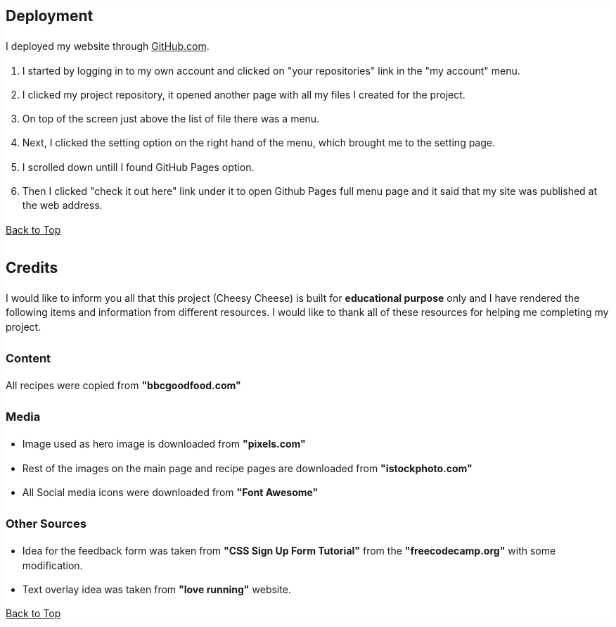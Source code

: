 <a></a>
## Deployment

I deployed my website through <a href="https://github.com/" target="_blank" rel="noopener">GitHub.com</a>.

1. I started by logging in to my own account and clicked on "your repositories" link in the "my account" menu. 

2. I clicked my project repository, it opened another page with all my files I created for the project. 

3. On top of the screen just above the list of file there was a menu. 

4. Next, I clicked the setting option on the right hand of the menu, which brought me to the setting page. 

5. I scrolled down untill I found GitHub Pages option. 

6. Then I clicked "check it out here" link under it to open Github Pages full menu page and it said that my site was published at the web address.

[Back to Top](#table-of-contents)

<a></a>  
## Credits

I would like to inform you all that this project (Cheesy Cheese) is built for **educational purpose** only and I have rendered the following items and information from different resources. I would like to thank all of these resources for helping me completing my project.

<a></a>
### Content

All recipes were copied from **"bbcgoodfood.com"**

<a></a>
### Media

* Image used as hero image is downloaded from **"pixels.com"**

* Rest of the images on the main page and recipe pages are downloaded from **"istockphoto.com"**

* All Social media icons were downloaded from **"Font Awesome"**

<a></a>
### Other Sources

* Idea for the feedback form was taken from **"CSS Sign Up Form Tutorial"** from the **"freecodecamp.org"** with some modification.

* Text overlay idea was taken from **"love running"** website.

[Back to Top](#table-of-contents)
